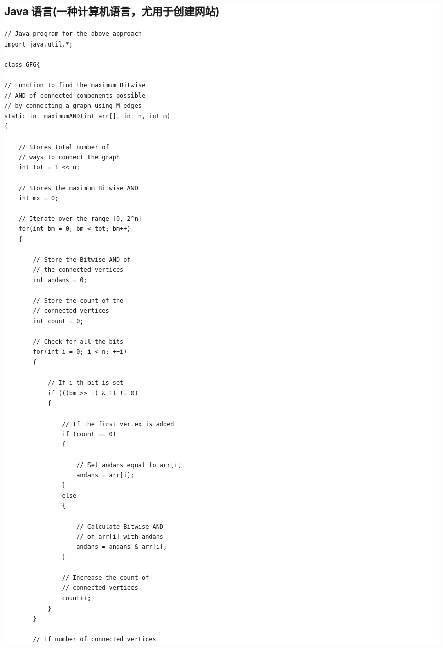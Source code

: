 ## Java 语言(一种计算机语言，尤用于创建网站)

```
// Java program for the above approach
import java.util.*;

class GFG{

// Function to find the maximum Bitwise
// AND of connected components possible
// by connecting a graph using M edges
static int maximumAND(int arr[], int n, int m)
{

    // Stores total number of
    // ways to connect the graph
    int tot = 1 << n;

    // Stores the maximum Bitwise AND
    int mx = 0;

    // Iterate over the range [0, 2^n]
    for(int bm = 0; bm < tot; bm++)
    {

        // Store the Bitwise AND of
        // the connected vertices
        int andans = 0;

        // Store the count of the
        // connected vertices
        int count = 0;

        // Check for all the bits
        for(int i = 0; i < n; ++i)
        {

            // If i-th bit is set
            if (((bm >> i) & 1) != 0)
            {

                // If the first vertex is added
                if (count == 0)
                {

                    // Set andans equal to arr[i]
                    andans = arr[i];
                }
                else
                {

                    // Calculate Bitwise AND
                    // of arr[i] with andans
                    andans = andans & arr[i];
                }

                // Increase the count of
                // connected vertices
                count++;
            }
        }

        // If number of connected vertices
```